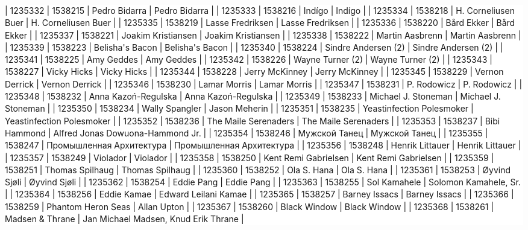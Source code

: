 | 1235332 | 1538215 | Pedro Bidarra | Pedro Bidarra |
| 1235333 | 1538216 | Indígo | Indígo |
| 1235334 | 1538218 | H. Corneliusen Buer | H. Corneliusen Buer |
| 1235335 | 1538219 | Lasse Fredriksen | Lasse Fredriksen |
| 1235336 | 1538220 | Bård Ekker | Bård Ekker |
| 1235337 | 1538221 | Joakim Kristiansen | Joakim Kristiansen |
| 1235338 | 1538222 | Martin Aasbrenn | Martin Aasbrenn |
| 1235339 | 1538223 | Belisha's Bacon | Belisha's Bacon |
| 1235340 | 1538224 | Sindre Andersen (2) | Sindre Andersen (2) |
| 1235341 | 1538225 | Amy Geddes | Amy Geddes |
| 1235342 | 1538226 | Wayne Turner (2) | Wayne Turner (2) |
| 1235343 | 1538227 | Vicky Hicks | Vicky Hicks |
| 1235344 | 1538228 | Jerry McKinney | Jerry McKinney |
| 1235345 | 1538229 | Vernon Derrick | Vernon Derrick |
| 1235346 | 1538230 | Lamar Morris | Lamar Morris |
| 1235347 | 1538231 | P. Rodowicz | P. Rodowicz |
| 1235348 | 1538232 | Anna Kazoń-Regulska | Anna Kazoń-Regulska |
| 1235349 | 1538233 | Michael J. Stoneman | Michael J. Stoneman |
| 1235350 | 1538234 | Wally Spangler | Jason Meherin |
| 1235351 | 1538235 | Yeastinfection Polesmoker | Yeastinfection Polesmoker |
| 1235352 | 1538236 | The Maile Serenaders | The Maile Serenaders |
| 1235353 | 1538237 | Bibi Hammond | Alfred Jonas Dowuona-Hammond Jr. |
| 1235354 | 1538246 | Мужской Танец | Мужской Танец |
| 1235355 | 1538247 | Промышленная Архитектура | Промышленная Архитектура |
| 1235356 | 1538248 | Henrik Littauer | Henrik Littauer |
| 1235357 | 1538249 | Violador | Violador |
| 1235358 | 1538250 | Kent Remi Gabrielsen | Kent Remi Gabrielsen |
| 1235359 | 1538251 | Thomas Spilhaug | Thomas Spilhaug |
| 1235360 | 1538252 | Ola S. Hana | Ola S. Hana |
| 1235361 | 1538253 | Øyvind Sjøli | Øyvind Sjøli |
| 1235362 | 1538254 | Eddie Pang | Eddie Pang |
| 1235363 | 1538255 | Sol Kamahele | Solomon Kamahele, Sr. |
| 1235364 | 1538256 | Eddie Kamae | Edward Leilani Kamae |
| 1235365 | 1538257 | Barney Issacs | Barney Issacs |
| 1235366 | 1538259 | Phantom Heron Seas | Allan Upton |
| 1235367 | 1538260 | Black Window | Black Window |
| 1235368 | 1538261 | Madsen & Thrane | Jan Michael Madsen, Knud Erik Thrane |